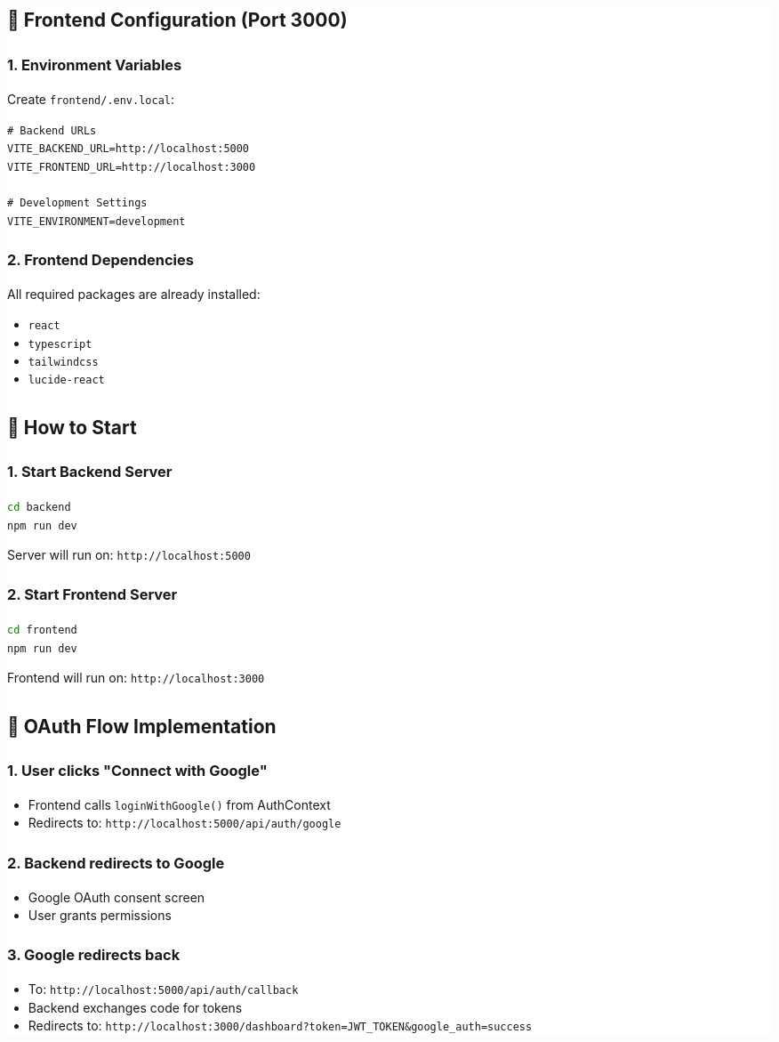 ## 🎨 Frontend Configuration (Port 3000)

### 1. Environment Variables
Create `frontend/.env.local`:

```env
# Backend URLs
VITE_BACKEND_URL=http://localhost:5000
VITE_FRONTEND_URL=http://localhost:3000

# Development Settings
VITE_ENVIRONMENT=development
```

### 2. Frontend Dependencies
All required packages are already installed:
- `react`
- `typescript`
- `tailwindcss`
- `lucide-react`

## 🚀 How to Start

### 1. Start Backend Server
```bash
cd backend
npm run dev
```
Server will run on: `http://localhost:5000`

### 2. Start Frontend Server
```bash
cd frontend
npm run dev
```
Frontend will run on: `http://localhost:3000`

## 🔐 OAuth Flow Implementation

### 1. User clicks "Connect with Google"
- Frontend calls `loginWithGoogle()` from AuthContext
- Redirects to: `http://localhost:5000/api/auth/google`

### 2. Backend redirects to Google
- Google OAuth consent screen
- User grants permissions

### 3. Google redirects back
- To: `http://localhost:5000/api/auth/callback`
- Backend exchanges code for tokens
- Redirects to: `http://localhost:3000/dashboard?token=JWT_TOKEN&google_auth=success`
